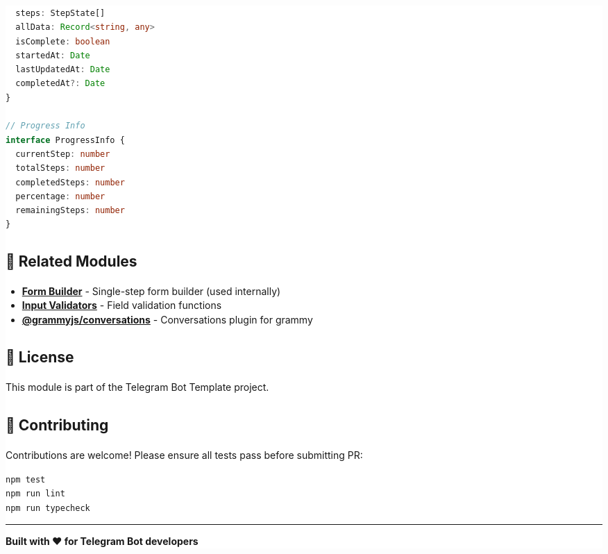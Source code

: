 ```typescript
  steps: StepState[]
  allData: Record<string, any>
  isComplete: boolean
  startedAt: Date
  lastUpdatedAt: Date
  completedAt?: Date
}

// Progress Info
interface ProgressInfo {
  currentStep: number
  totalSteps: number
  completedSteps: number
  percentage: number
  remainingSteps: number
}
```

## 🔗 Related Modules

- **[Form Builder](../forms/README.md)** - Single-step form builder (used internally)
- **[Input Validators](../../input/validators/README.md)** - Field validation functions
- **[@grammyjs/conversations](https://github.com/grammyjs/conversations)** - Conversations plugin for grammy

## 📝 License

This module is part of the Telegram Bot Template project.

## 🤝 Contributing

Contributions are welcome! Please ensure all tests pass before submitting PR:

```bash
npm test
npm run lint
npm run typecheck
```

---

**Built with ❤️ for Telegram Bot developers**
